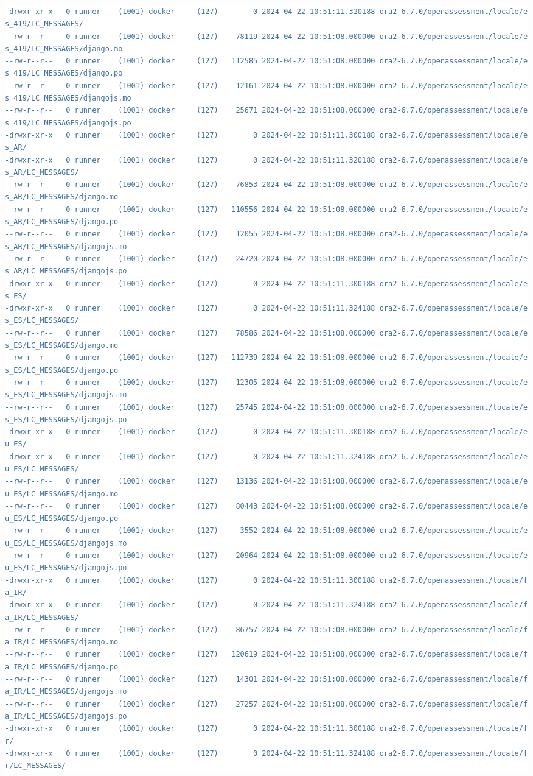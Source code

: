 ```diff
-drwxr-xr-x   0 runner    (1001) docker     (127)        0 2024-04-22 10:51:11.320188 ora2-6.7.0/openassessment/locale/es_419/LC_MESSAGES/
--rw-r--r--   0 runner    (1001) docker     (127)    78119 2024-04-22 10:51:08.000000 ora2-6.7.0/openassessment/locale/es_419/LC_MESSAGES/django.mo
--rw-r--r--   0 runner    (1001) docker     (127)   112585 2024-04-22 10:51:08.000000 ora2-6.7.0/openassessment/locale/es_419/LC_MESSAGES/django.po
--rw-r--r--   0 runner    (1001) docker     (127)    12161 2024-04-22 10:51:08.000000 ora2-6.7.0/openassessment/locale/es_419/LC_MESSAGES/djangojs.mo
--rw-r--r--   0 runner    (1001) docker     (127)    25671 2024-04-22 10:51:08.000000 ora2-6.7.0/openassessment/locale/es_419/LC_MESSAGES/djangojs.po
-drwxr-xr-x   0 runner    (1001) docker     (127)        0 2024-04-22 10:51:11.300188 ora2-6.7.0/openassessment/locale/es_AR/
-drwxr-xr-x   0 runner    (1001) docker     (127)        0 2024-04-22 10:51:11.320188 ora2-6.7.0/openassessment/locale/es_AR/LC_MESSAGES/
--rw-r--r--   0 runner    (1001) docker     (127)    76853 2024-04-22 10:51:08.000000 ora2-6.7.0/openassessment/locale/es_AR/LC_MESSAGES/django.mo
--rw-r--r--   0 runner    (1001) docker     (127)   110556 2024-04-22 10:51:08.000000 ora2-6.7.0/openassessment/locale/es_AR/LC_MESSAGES/django.po
--rw-r--r--   0 runner    (1001) docker     (127)    12055 2024-04-22 10:51:08.000000 ora2-6.7.0/openassessment/locale/es_AR/LC_MESSAGES/djangojs.mo
--rw-r--r--   0 runner    (1001) docker     (127)    24720 2024-04-22 10:51:08.000000 ora2-6.7.0/openassessment/locale/es_AR/LC_MESSAGES/djangojs.po
-drwxr-xr-x   0 runner    (1001) docker     (127)        0 2024-04-22 10:51:11.300188 ora2-6.7.0/openassessment/locale/es_ES/
-drwxr-xr-x   0 runner    (1001) docker     (127)        0 2024-04-22 10:51:11.324188 ora2-6.7.0/openassessment/locale/es_ES/LC_MESSAGES/
--rw-r--r--   0 runner    (1001) docker     (127)    78586 2024-04-22 10:51:08.000000 ora2-6.7.0/openassessment/locale/es_ES/LC_MESSAGES/django.mo
--rw-r--r--   0 runner    (1001) docker     (127)   112739 2024-04-22 10:51:08.000000 ora2-6.7.0/openassessment/locale/es_ES/LC_MESSAGES/django.po
--rw-r--r--   0 runner    (1001) docker     (127)    12305 2024-04-22 10:51:08.000000 ora2-6.7.0/openassessment/locale/es_ES/LC_MESSAGES/djangojs.mo
--rw-r--r--   0 runner    (1001) docker     (127)    25745 2024-04-22 10:51:08.000000 ora2-6.7.0/openassessment/locale/es_ES/LC_MESSAGES/djangojs.po
-drwxr-xr-x   0 runner    (1001) docker     (127)        0 2024-04-22 10:51:11.300188 ora2-6.7.0/openassessment/locale/eu_ES/
-drwxr-xr-x   0 runner    (1001) docker     (127)        0 2024-04-22 10:51:11.324188 ora2-6.7.0/openassessment/locale/eu_ES/LC_MESSAGES/
--rw-r--r--   0 runner    (1001) docker     (127)    13136 2024-04-22 10:51:08.000000 ora2-6.7.0/openassessment/locale/eu_ES/LC_MESSAGES/django.mo
--rw-r--r--   0 runner    (1001) docker     (127)    80443 2024-04-22 10:51:08.000000 ora2-6.7.0/openassessment/locale/eu_ES/LC_MESSAGES/django.po
--rw-r--r--   0 runner    (1001) docker     (127)     3552 2024-04-22 10:51:08.000000 ora2-6.7.0/openassessment/locale/eu_ES/LC_MESSAGES/djangojs.mo
--rw-r--r--   0 runner    (1001) docker     (127)    20964 2024-04-22 10:51:08.000000 ora2-6.7.0/openassessment/locale/eu_ES/LC_MESSAGES/djangojs.po
-drwxr-xr-x   0 runner    (1001) docker     (127)        0 2024-04-22 10:51:11.300188 ora2-6.7.0/openassessment/locale/fa_IR/
-drwxr-xr-x   0 runner    (1001) docker     (127)        0 2024-04-22 10:51:11.324188 ora2-6.7.0/openassessment/locale/fa_IR/LC_MESSAGES/
--rw-r--r--   0 runner    (1001) docker     (127)    86757 2024-04-22 10:51:08.000000 ora2-6.7.0/openassessment/locale/fa_IR/LC_MESSAGES/django.mo
--rw-r--r--   0 runner    (1001) docker     (127)   120619 2024-04-22 10:51:08.000000 ora2-6.7.0/openassessment/locale/fa_IR/LC_MESSAGES/django.po
--rw-r--r--   0 runner    (1001) docker     (127)    14301 2024-04-22 10:51:08.000000 ora2-6.7.0/openassessment/locale/fa_IR/LC_MESSAGES/djangojs.mo
--rw-r--r--   0 runner    (1001) docker     (127)    27257 2024-04-22 10:51:08.000000 ora2-6.7.0/openassessment/locale/fa_IR/LC_MESSAGES/djangojs.po
-drwxr-xr-x   0 runner    (1001) docker     (127)        0 2024-04-22 10:51:11.300188 ora2-6.7.0/openassessment/locale/fr/
-drwxr-xr-x   0 runner    (1001) docker     (127)        0 2024-04-22 10:51:11.324188 ora2-6.7.0/openassessment/locale/fr/LC_MESSAGES/
```